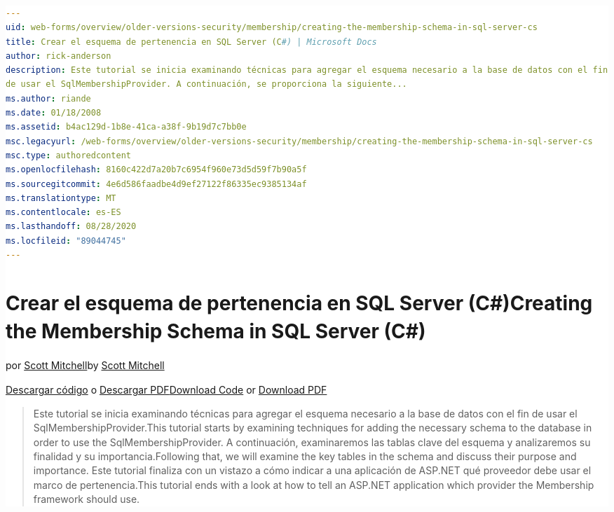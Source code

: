 ```yaml
---
uid: web-forms/overview/older-versions-security/membership/creating-the-membership-schema-in-sql-server-cs
title: Crear el esquema de pertenencia en SQL Server (C#) | Microsoft Docs
author: rick-anderson
description: Este tutorial se inicia examinando técnicas para agregar el esquema necesario a la base de datos con el fin de usar el SqlMembershipProvider. A continuación, se proporciona la siguiente...
ms.author: riande
ms.date: 01/18/2008
ms.assetid: b4ac129d-1b8e-41ca-a38f-9b19d7c7bb0e
msc.legacyurl: /web-forms/overview/older-versions-security/membership/creating-the-membership-schema-in-sql-server-cs
msc.type: authoredcontent
ms.openlocfilehash: 8160c422d7a20b7c6954f960e73d5d59f7b90a5f
ms.sourcegitcommit: 4e6d586faadbe4d9ef27122f86335ec9385134af
ms.translationtype: MT
ms.contentlocale: es-ES
ms.lasthandoff: 08/28/2020
ms.locfileid: "89044745"
---
```

# <a name="creating-the-membership-schema-in-sql-server-c"></a><span data-ttu-id="ac7f2-104">Crear el esquema de pertenencia en SQL Server (C#)</span><span class="sxs-lookup"><span data-stu-id="ac7f2-104">Creating the Membership Schema in SQL Server (C#)</span></span>

<span data-ttu-id="ac7f2-105">por [Scott Mitchell](https://twitter.com/ScottOnWriting)</span><span class="sxs-lookup"><span data-stu-id="ac7f2-105">by [Scott Mitchell](https://twitter.com/ScottOnWriting)</span></span>

<span data-ttu-id="ac7f2-106">[Descargar código](https://download.microsoft.com/download/3/f/5/3f5a8605-c526-4b34-b3fd-a34167117633/ASPNET_Security_Tutorial_04_CS.zip) o [Descargar PDF](https://download.microsoft.com/download/3/f/5/3f5a8605-c526-4b34-b3fd-a34167117633/aspnet_tutorial04_MembershipSetup_cs.pdf)</span><span class="sxs-lookup"><span data-stu-id="ac7f2-106">[Download Code](https://download.microsoft.com/download/3/f/5/3f5a8605-c526-4b34-b3fd-a34167117633/ASPNET_Security_Tutorial_04_CS.zip) or [Download PDF](https://download.microsoft.com/download/3/f/5/3f5a8605-c526-4b34-b3fd-a34167117633/aspnet_tutorial04_MembershipSetup_cs.pdf)</span></span>

> <span data-ttu-id="ac7f2-107">Este tutorial se inicia examinando técnicas para agregar el esquema necesario a la base de datos con el fin de usar el SqlMembershipProvider.</span><span class="sxs-lookup"><span data-stu-id="ac7f2-107">This tutorial starts by examining techniques for adding the necessary schema to the database in order to use the SqlMembershipProvider.</span></span> <span data-ttu-id="ac7f2-108">A continuación, examinaremos las tablas clave del esquema y analizaremos su finalidad y su importancia.</span><span class="sxs-lookup"><span data-stu-id="ac7f2-108">Following that, we will examine the key tables in the schema and discuss their purpose and importance.</span></span> <span data-ttu-id="ac7f2-109">Este tutorial finaliza con un vistazo a cómo indicar a una aplicación de ASP.NET qué proveedor debe usar el marco de pertenencia.</span><span class="sxs-lookup"><span data-stu-id="ac7f2-109">This tutorial ends with a look at how to tell an ASP.NET application which provider the Membership framework should use.</span></span>
